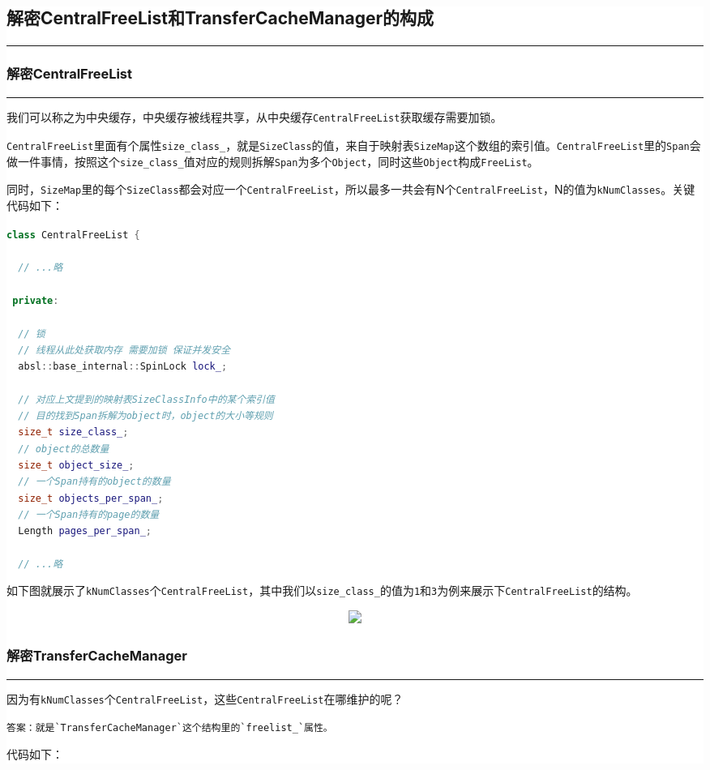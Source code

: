 ## 解密CentralFreeList和TransferCacheManager的构成
---
### 解密CentralFreeList
---

我们可以称之为中央缓存，中央缓存被线程共享，从中央缓存`CentralFreeList`获取缓存需要加锁。

`CentralFreeList`里面有个属性`size_class_`，就是`SizeClass`的值，来自于映射表`SizeMap`这个数组的索引值。`CentralFreeList`里的`Span`会做一件事情，按照这个`size_class_`值对应的规则拆解`Span`为多个`Object`，同时这些`Object`构成`FreeList`。

同时，`SizeMap`里的每个`SizeClass`都会对应一个`CentralFreeList`，所以最多一共会有N个`CentralFreeList`，N的值为`kNumClasses`。关键代码如下：

```c++
class CentralFreeList {

  // ...略

 private:

  // 锁
  // 线程从此处获取内存 需要加锁 保证并发安全
  absl::base_internal::SpinLock lock_;

  // 对应上文提到的映射表SizeClassInfo中的某个索引值
  // 目的找到Span拆解为object时，object的大小等规则
  size_t size_class_;  
  // object的总数量
  size_t object_size_;
  // 一个Span持有的object的数量
  size_t objects_per_span_;
  // 一个Span持有的page的数量
  Length pages_per_span_;

  // ...略
```

如下图就展示了`kNumClasses`个`CentralFreeList`，其中我们以`size_class_`的值为`1`和`3`为例来展示下`CentralFreeList`的结构。

<p align="center">
  <img src="http://blog-1251019962.cos.ap-beijing.myqcloud.com/qiniu_img_2022/20210120132206.png" style="width:100%">
</p>

### 解密TransferCacheManager
---

因为有`kNumClasses`个`CentralFreeList`，这些`CentralFreeList`在哪维护的呢？

```
答案：就是`TransferCacheManager`这个结构里的`freelist_`属性。
```

代码如下：

